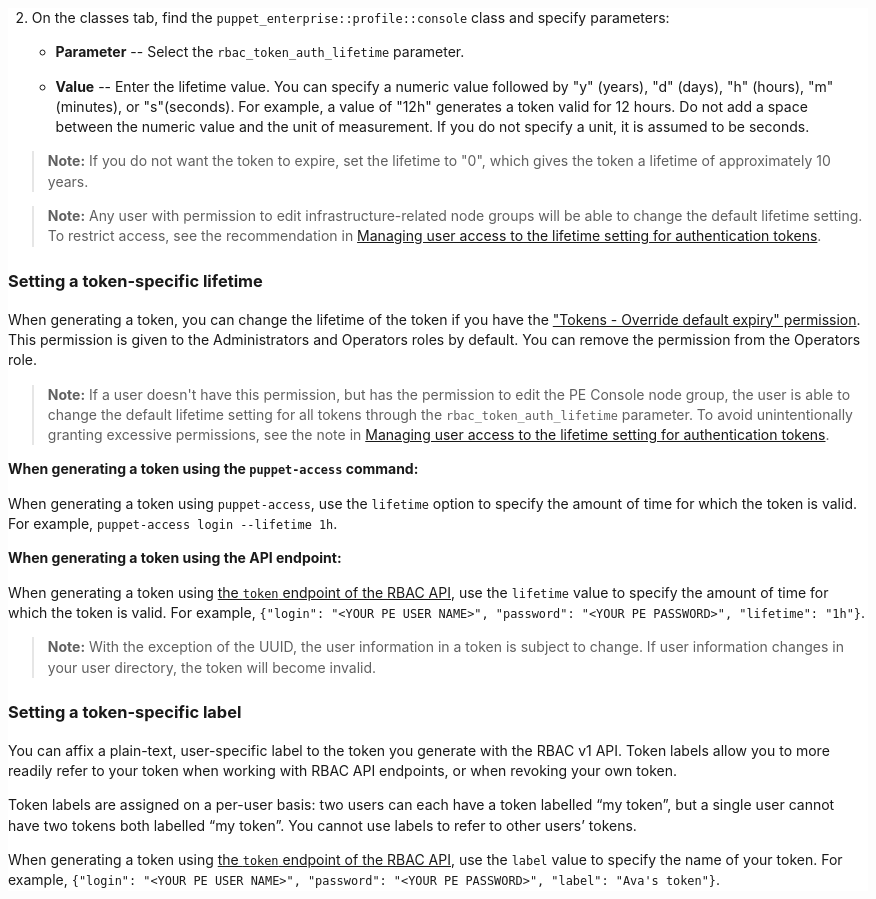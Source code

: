 2. On the classes tab, find the `puppet_enterprise::profile::console` class and specify parameters:

   - **Parameter** -- Select the `rbac_token_auth_lifetime` parameter.

   - **Value** -- Enter the lifetime value. You can specify a numeric value followed by "y" (years), "d" (days), "h" (hours), "m" (minutes), or "s"(seconds). For example, a value of "12h" generates a token valid for 12 hours. Do not add a space between the numeric value and the unit of measurement. If you do not specify a unit, it is assumed to be seconds.

> **Note:** If you do not want the token to expire, set the lifetime to "0", which gives the token a lifetime of approximately 10 years.

> **Note:** Any user with permission to edit infrastructure-related node groups will be able to change the default lifetime setting. To restrict access, see the recommendation in [Managing user access to the lifetime setting for authentication tokens](./rbac_permissions.html#managing-user-access-to-the-lifetime-setting-for-authentication-tokens).

### Setting a token-specific lifetime

When generating a token, you can change the lifetime of the token if you have the ["Tokens - Override default expiry" permission](./rbac_permissions.html#available-permissions). This permission is given to the Administrators and Operators roles by default. You can remove the permission from the Operators role.

> **Note:** If a user doesn't have this permission, but has the permission to edit the PE Console node group, the user is able to change the default lifetime setting for all tokens through the `rbac_token_auth_lifetime` parameter. To avoid unintentionally granting excessive permissions, see the note in [Managing user access to the lifetime setting for authentication tokens](./rbac_permissions.html#managing-user-access-to-the-lifetime-setting-for-authentication-tokens).

**When generating a token using the `puppet-access` command:**

When generating a token using `puppet-access`, use the `lifetime` option to specify the amount of time for which the token is valid. For example, `puppet-access login --lifetime 1h`.

**When generating a token using the API endpoint:**

When generating a token using [the `token` endpoint of the RBAC API](./rbac_token_v1.html), use the `lifetime` value to specify the amount of time for which the token is valid. For example, `{"login": "<YOUR PE USER NAME>", "password": "<YOUR PE PASSWORD>", "lifetime": "1h"}`.

>**Note:** With the exception of the UUID, the user information in a token is subject to change. If user information changes in your user directory, the token will become invalid.

### Setting a token-specific label

You can affix a plain-text, user-specific label to the token you generate with the RBAC v1 API. Token labels allow you to more readily refer to your token when working with RBAC API endpoints, or when revoking your own token.

Token labels are assigned on a per-user basis: two users can each have a token labelled “my token”, but a single user cannot have two tokens both labelled “my token”. You cannot use labels to refer to other users’ tokens.

When generating a token using [the `token` endpoint of the RBAC API](./rbac_token_v1.html), use the `label` value to specify the name of your token. For example, `{"login": "<YOUR PE USER NAME>", "password": "<YOUR PE PASSWORD>", "label": "Ava's token"}`.
